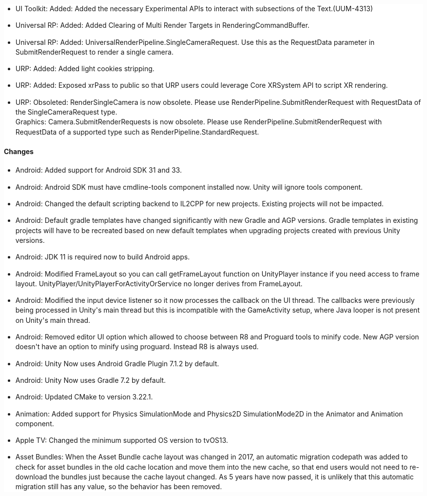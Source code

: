 -   UI Toolkit: Added: Added the necessary Experimental APIs to interact with subsections of the Text.(UUM-4313)

-   Universal RP: Added: Added Clearing of Multi Render Targets in RenderingCommandBuffer.

-   Universal RP: Added: UniversalRenderPipeline.SingleCameraRequest. Use this as the RequestData parameter in SubmitRenderRequest to render a single camera.

-   URP: Added: Added light cookies stripping.

-   URP: Added: Exposed xrPass to public so that URP users could leverage Core XRSystem API to script XR rendering.

-   URP: Obsoleted: RenderSingleCamera is now obsolete. Please use RenderPipeline.SubmitRenderRequest with RequestData of the SingleCameraRequest type.\
    Graphics: Camera.SubmitRenderRequests is now obsolete. Please use RenderPipeline.SubmitRenderRequest with RequestData of a supported type such as RenderPipeline.StandardRequest.

#### Changes

-   Android: Added support for Android SDK 31 and 33.

-   Android: Android SDK must have cmdline-tools component installed now. Unity will ignore tools component.

-   Android: Changed the default scripting backend to IL2CPP for new projects. Existing projects will not be impacted.

-   Android: Default gradle templates have changed significantly with new Gradle and AGP versions. Gradle templates in existing projects will have to be recreated based on new default templates when upgrading projects created with previous Unity versions.

-   Android: JDK 11 is required now to build Android apps.

-   Android: Modified FrameLayout so you can call getFrameLayout function on UnityPlayer instance if you need access to frame layout. UnityPlayer/UnityPlayerForActivityOrService no longer derives from FrameLayout.

-   Android: Modified the input device listener so it now processes the callback on the UI thread. The callbacks were previously being processed in Unity\'s main thread but this is incompatible with the GameActivity setup, where Java looper is not present on Unity\'s main thread.

-   Android: Removed editor UI option which allowed to choose between R8 and Proguard tools to minify code. New AGP version doesn\'t have an option to minify using proguard. Instead R8 is always used.

-   Android: Unity Now uses Android Gradle Plugin 7.1.2 by default.

-   Android: Unity Now uses Gradle 7.2 by default.

-   Android: Updated CMake to version 3.22.1.

-   Animation: Added support for Physics SimulationMode and Physics2D SimulationMode2D in the Animator and Animation component.

-   Apple TV: Changed the minimum supported OS version to tvOS13.

-   Asset Bundles: When the Asset Bundle cache layout was changed in 2017, an automatic migration codepath was added to check for asset bundles in the old cache location and move them into the new cache, so that end users would not need to re-download the bundles just because the cache layout changed. As 5 years have now passed, it is unlikely that this automatic migration still has any value, so the behavior has been removed.
